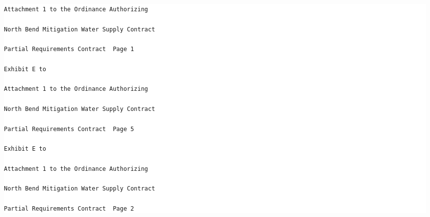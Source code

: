     Attachment 1 to the Ordinance Authorizing  
  
    North Bend Mitigation Water Supply Contract  
  
    Partial Requirements Contract  Page 1  
  
    Exhibit E to  
  
    Attachment 1 to the Ordinance Authorizing  
  
    North Bend Mitigation Water Supply Contract  
  
    Partial Requirements Contract  Page 5  
  
    Exhibit E to  
  
    Attachment 1 to the Ordinance Authorizing  
  
    North Bend Mitigation Water Supply Contract  
  
    Partial Requirements Contract  Page 2  
